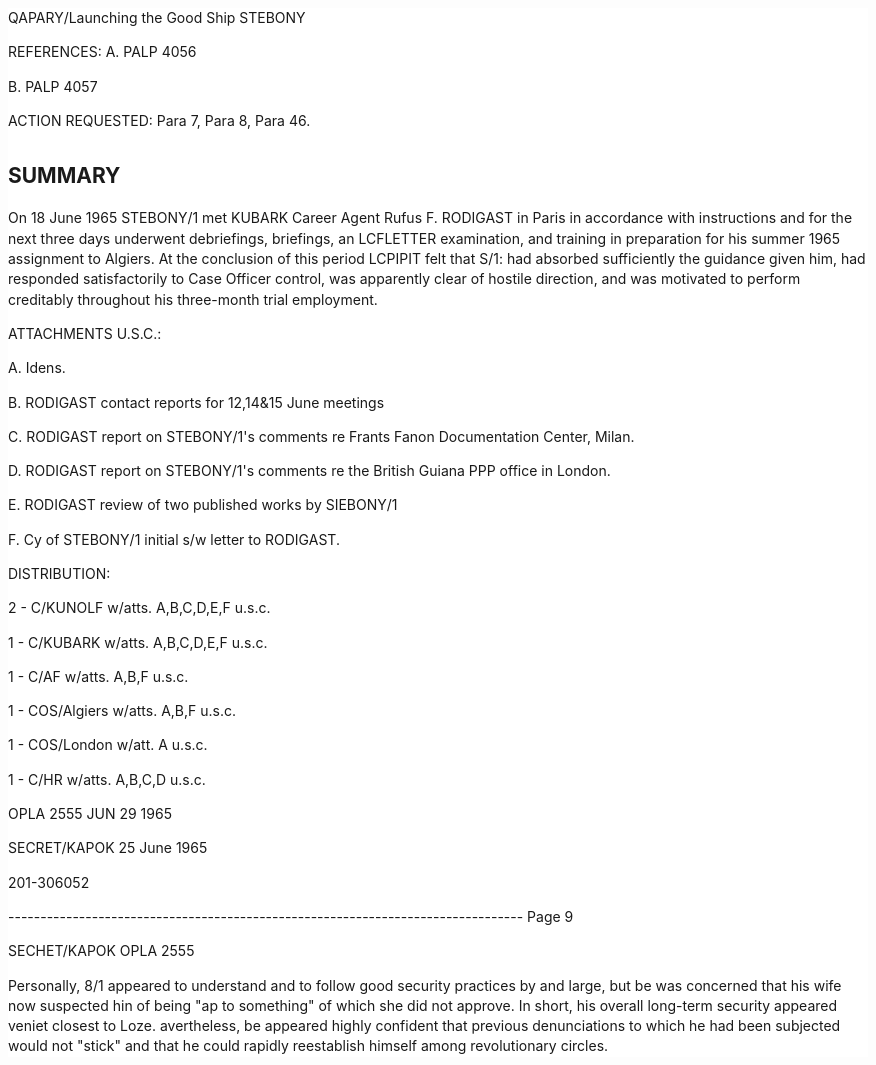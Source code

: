 QAPARY/Launching the Good Ship STEBONY

REFERENCES: A. PALP 4056

B. PALP 4057

ACTION REQUESTED: Para 7, Para 8, Para 46.

## SUMMARY

On 18 June 1965 STEBONY/1 met KUBARK Career Agent Rufus F. RODIGAST in Paris in accordance with instructions and for the next three days underwent debriefings, briefings, an LCFLETTER examination, and training in preparation for his summer 1965 assignment to Algiers. At the conclusion of this period LCPIPIT felt that S/1: had absorbed sufficiently the guidance given him, had responded satisfactorily to Case Officer control, was apparently clear of hostile direction, and was motivated to perform creditably throughout his three-month trial employment.

ATTACHMENTS U.S.C.:

A. Idens.

B. RODIGAST contact reports for 12,14&15 June meetings

C. RODIGAST report on STEBONY/1's comments re Frants Fanon Documentation Center, Milan.

D. RODIGAST report on STEBONY/1's comments re the British Guiana PPP office in London.

E. RODIGAST review of two published works by SIEBONY/1

F. Cy of STEBONY/1 initial s/w letter to RODIGAST.

DISTRIBUTION:

2 - C/KUNOLF w/atts. A,B,C,D,E,F u.s.c.

1 - C/KUBARK w/atts. A,B,C,D,E,F u.s.c.

1 - C/AF w/atts. A,B,F u.s.c.

1 - COS/Algiers w/atts. A,B,F u.s.c.

1 - COS/London w/att. A u.s.c.

1 - C/HR w/atts. A,B,C,D u.s.c.

OPLA 2555 JUN 29 1965

SECRET/KAPOK 25 June 1965

201-306052


-------------------------------------------------------------------------------- Page 9

SECHET/KAPOK OPLA 2555

Personally, 8/1 appeared to understand and to follow good security practices by and large, but be was concerned that his wife now suspected hin of being "ap to something" of which she did not approve. In short, his overall long-term security appeared veniet closest to Loze. avertheless, be appeared highly confident that previous denunciations to which he had been subjected would not "stick" and that he could rapidly reestablish himself among revolutionary circles.
